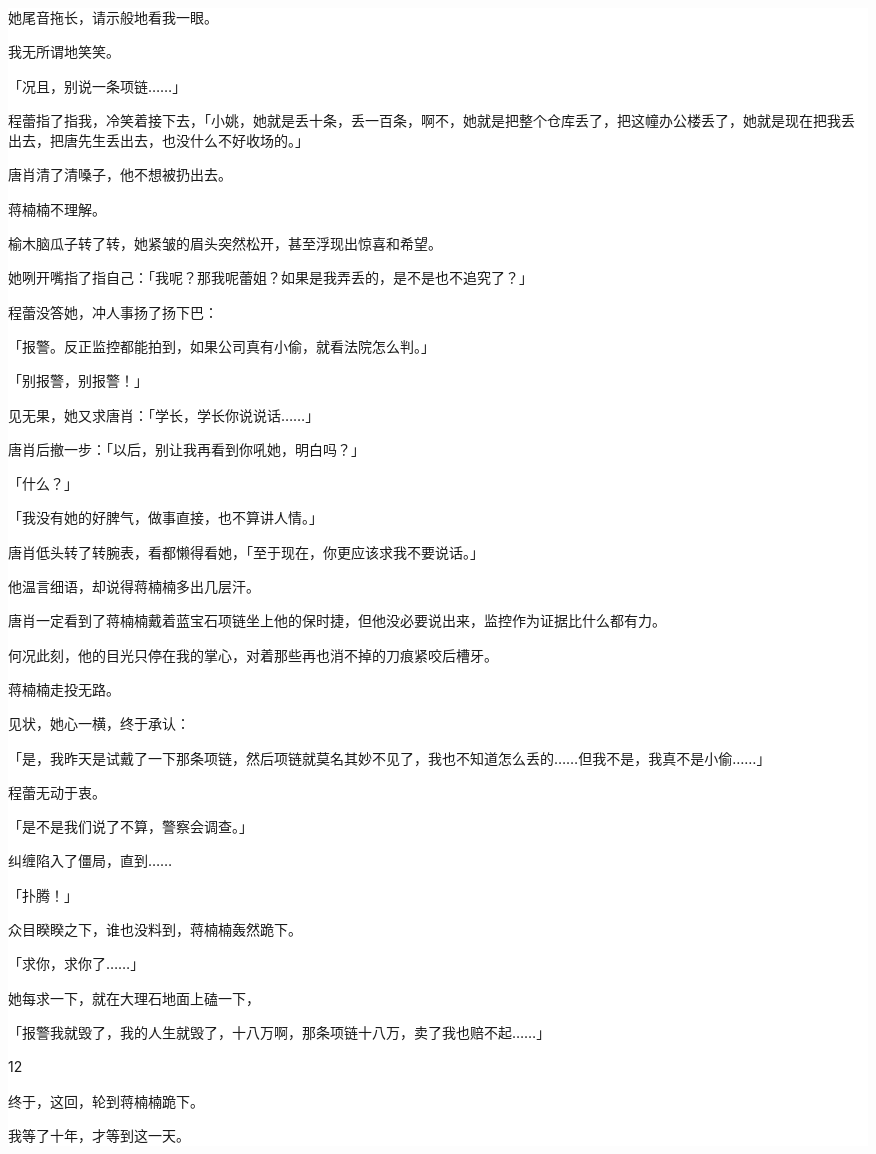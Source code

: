 她尾音拖长，请示般地看我一眼。

我无所谓地笑笑。

「况且，别说一条项链……」

程蕾指了指我，冷笑着接下去，「小姚，她就是丢十条，丢一百条，啊不，她就是把整个仓库丢了，把这幢办公楼丢了，她就是现在把我丢出去，把唐先生丢出去，也没什么不好收场的。」

唐肖清了清嗓子，他不想被扔出去。

蒋楠楠不理解。

榆木脑瓜子转了转，她紧皱的眉头突然松开，甚至浮现出惊喜和希望。

她咧开嘴指了指自己：「我呢？那我呢蕾姐？如果是我弄丢的，是不是也不追究了？」

程蕾没答她，冲人事扬了扬下巴：

「报警。反正监控都能拍到，如果公司真有小偷，就看法院怎么判。」

「别报警，别报警！」

见无果，她又求唐肖：「学长，学长你说说话……」

唐肖后撤一步：「以后，别让我再看到你吼她，明白吗？」

「什么？」

「我没有她的好脾气，做事直接，也不算讲人情。」

唐肖低头转了转腕表，看都懒得看她，「至于现在，你更应该求我不要说话。」

他温言细语，却说得蒋楠楠多出几层汗。

唐肖一定看到了蒋楠楠戴着蓝宝石项链坐上他的保时捷，但他没必要说出来，监控作为证据比什么都有力。

何况此刻，他的目光只停在我的掌心，对着那些再也消不掉的刀痕紧咬后槽牙。

蒋楠楠走投无路。

见状，她心一横，终于承认：

「是，我昨天是试戴了一下那条项链，然后项链就莫名其妙不见了，我也不知道怎么丢的……但我不是，我真不是小偷……」

程蕾无动于衷。

「是不是我们说了不算，警察会调查。」

纠缠陷入了僵局，直到……

「扑腾！」

众目睽睽之下，谁也没料到，蒋楠楠轰然跪下。

「求你，求你了……」

她每求一下，就在大理石地面上磕一下，

「报警我就毁了，我的人生就毁了，十八万啊，那条项链十八万，卖了我也赔不起……」

12

终于，这回，轮到蒋楠楠跪下。

我等了十年，才等到这一天。
